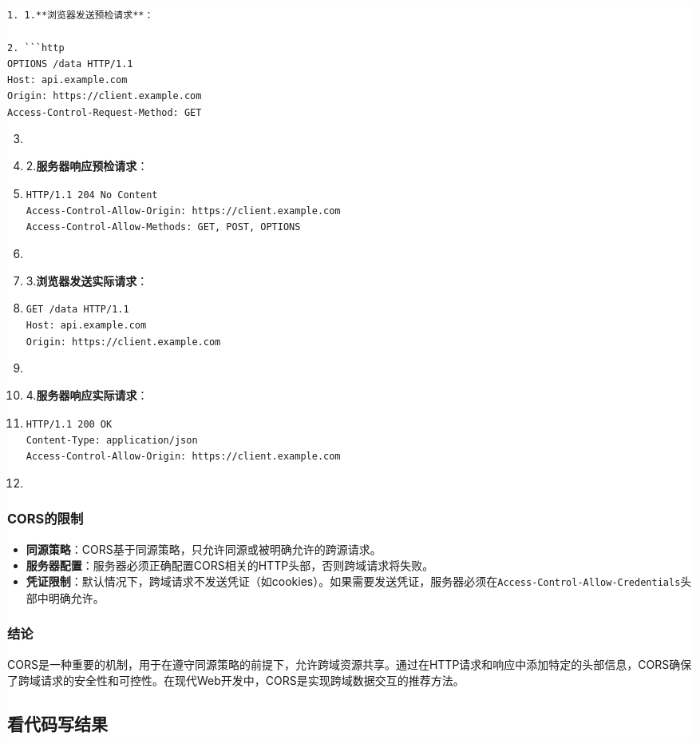    ```
1. 1.**浏览器发送预检请求**： 

2. ```http
   OPTIONS /data HTTP/1.1
   Host: api.example.com
   Origin: https://client.example.com
   Access-Control-Request-Method: GET
   ```

3. 

4. 2.**服务器响应预检请求**：

5. ```http
   HTTP/1.1 204 No Content
   Access-Control-Allow-Origin: https://client.example.com
   Access-Control-Allow-Methods: GET, POST, OPTIONS
   ```

6. 

7. 3.**浏览器发送实际请求**：

8. ```http
   GET /data HTTP/1.1
   Host: api.example.com
   Origin: https://client.example.com
   ```

9. 

10. 4.**服务器响应实际请求**： 

11. ```http
    HTTP/1.1 200 OK
    Content-Type: application/json
    Access-Control-Allow-Origin: https://client.example.com
    ```

12. 

### CORS的限制

- **同源策略**：CORS基于同源策略，只允许同源或被明确允许的跨源请求。
- **服务器配置**：服务器必须正确配置CORS相关的HTTP头部，否则跨域请求将失败。
- **凭证限制**：默认情况下，跨域请求不发送凭证（如cookies）。如果需要发送凭证，服务器必须在`Access-Control-Allow-Credentials`头部中明确允许。

### 结论

CORS是一种重要的机制，用于在遵守同源策略的前提下，允许跨域资源共享。通过在HTTP请求和响应中添加特定的头部信息，CORS确保了跨域请求的安全性和可控性。在现代Web开发中，CORS是实现跨域数据交互的推荐方法。



## 看代码写结果
